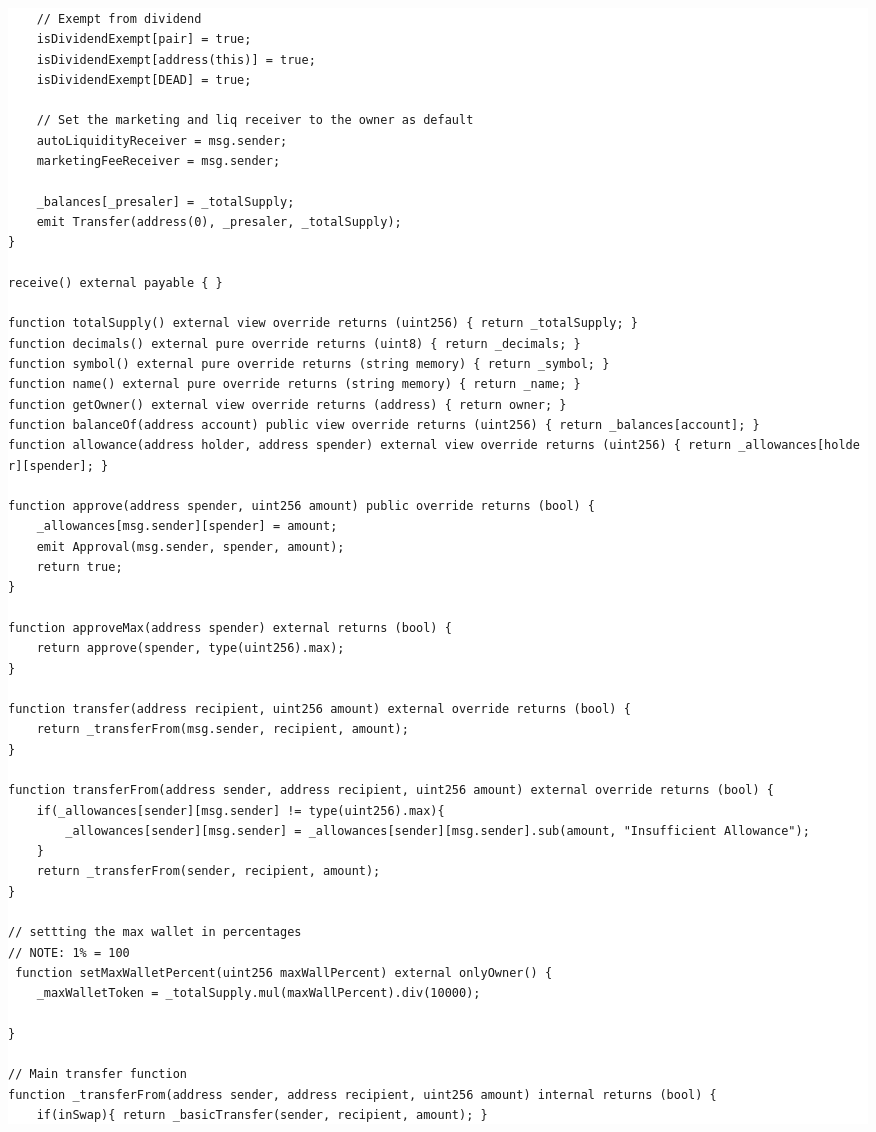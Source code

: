         // Exempt from dividend
        isDividendExempt[pair] = true;
        isDividendExempt[address(this)] = true;
        isDividendExempt[DEAD] = true;

        // Set the marketing and liq receiver to the owner as default
        autoLiquidityReceiver = msg.sender;
        marketingFeeReceiver = msg.sender;

        _balances[_presaler] = _totalSupply;
        emit Transfer(address(0), _presaler, _totalSupply);
    }

    receive() external payable { }

    function totalSupply() external view override returns (uint256) { return _totalSupply; }
    function decimals() external pure override returns (uint8) { return _decimals; }
    function symbol() external pure override returns (string memory) { return _symbol; }
    function name() external pure override returns (string memory) { return _name; }
    function getOwner() external view override returns (address) { return owner; }
    function balanceOf(address account) public view override returns (uint256) { return _balances[account]; }
    function allowance(address holder, address spender) external view override returns (uint256) { return _allowances[holder][spender]; }

    function approve(address spender, uint256 amount) public override returns (bool) {
        _allowances[msg.sender][spender] = amount;
        emit Approval(msg.sender, spender, amount);
        return true;
    }

    function approveMax(address spender) external returns (bool) {
        return approve(spender, type(uint256).max);
    }

    function transfer(address recipient, uint256 amount) external override returns (bool) {
        return _transferFrom(msg.sender, recipient, amount);
    }

    function transferFrom(address sender, address recipient, uint256 amount) external override returns (bool) {
        if(_allowances[sender][msg.sender] != type(uint256).max){
            _allowances[sender][msg.sender] = _allowances[sender][msg.sender].sub(amount, "Insufficient Allowance");
        }
        return _transferFrom(sender, recipient, amount);
    }

    // settting the max wallet in percentages
    // NOTE: 1% = 100
     function setMaxWalletPercent(uint256 maxWallPercent) external onlyOwner() {
        _maxWalletToken = _totalSupply.mul(maxWallPercent).div(10000);

    }

    // Main transfer function
    function _transferFrom(address sender, address recipient, uint256 amount) internal returns (bool) {
        if(inSwap){ return _basicTransfer(sender, recipient, amount); }
